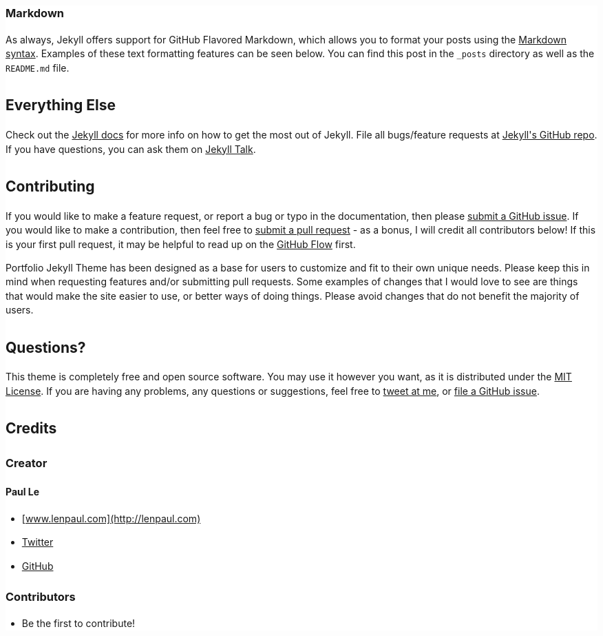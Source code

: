 ### Markdown

As always, Jekyll offers support for GitHub Flavored Markdown, which allows you to format your posts using the [Markdown syntax](https://guides.github.com/features/mastering-markdown/). Examples of these text formatting features can be seen below. You can find this post in the `_posts` directory as well as the `README.md` file.

## Everything Else

Check out the [Jekyll docs][jekyll-docs] for more info on how to get the most out of Jekyll. File all bugs/feature requests at [Jekyll's GitHub repo][jekyll-gh]. If you have questions, you can ask them on [Jekyll Talk][jekyll-talk].

[jekyll-docs]: http://jekyllrb.com/docs/home
[jekyll-gh]:   https://github.com/jekyll/jekyll
[jekyll-talk]: https://talk.jekyllrb.com/

## Contributing

If you would like to make a feature request, or report a bug or typo in the documentation, then please [submit a GitHub issue](https://github.com/LeNPaul/portfolio-jekyll-theme/issues/new). If you would like to make a contribution, then feel free to [submit a pull request](https://help.github.com/articles/about-pull-requests/) - as a bonus, I will credit all contributors below! If this is your first pull request, it may be helpful to read up on the [GitHub Flow](https://guides.github.com/introduction/flow/) first.

Portfolio Jekyll Theme has been designed as a base for users to customize and fit to their own unique needs. Please keep this in mind when requesting features and/or submitting pull requests. Some examples of changes that I would love to see are things that would make the site easier to use, or better ways of doing things. Please avoid changes that do not benefit the majority of users.

## Questions?

This theme is completely free and open source software. You may use it however you want, as it is distributed under the [MIT License](http://choosealicense.com/licenses/mit/). If you are having any problems, any questions or suggestions, feel free to [tweet at me](https://twitter.com/intent/tweet?text=My%question%about%PJT%is:%&amp;via=paululele), or [file a GitHub issue](https://github.com/lenpaul/portfolio-jekyll-theme/issues/new).

## Credits

### Creator

#### Paul Le

* [www.lenpaul.com](http://lenpaul.com)

* [Twitter](https://twitter.com/paululele)

* [GitHub](https://github.com/LeNPaul)

### Contributors

* Be the first to contribute!
